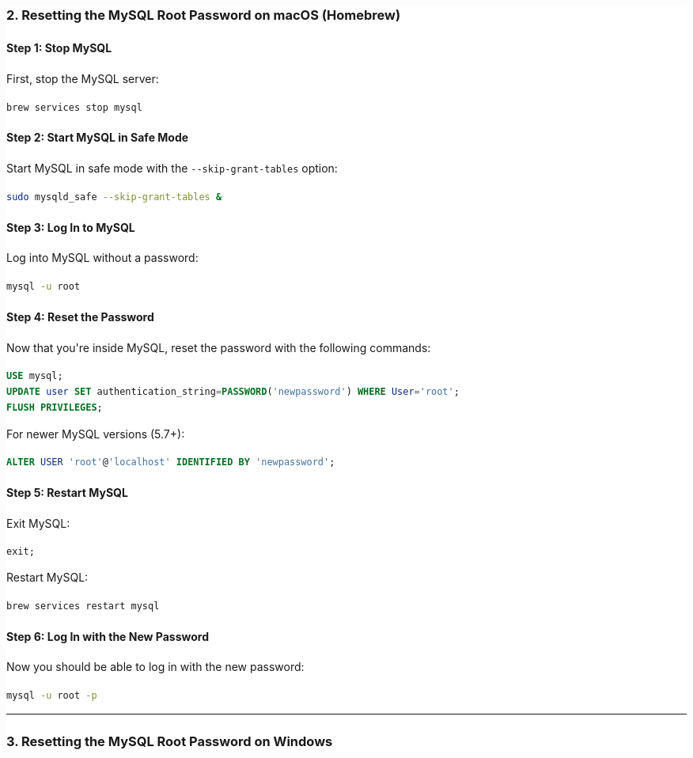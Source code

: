 
### **2. Resetting the MySQL Root Password on macOS (Homebrew)**

#### **Step 1: Stop MySQL**
First, stop the MySQL server:
```bash
brew services stop mysql
```

#### **Step 2: Start MySQL in Safe Mode**
Start MySQL in safe mode with the `--skip-grant-tables` option:
```bash
sudo mysqld_safe --skip-grant-tables &
```

#### **Step 3: Log In to MySQL**
Log into MySQL without a password:
```bash
mysql -u root
```

#### **Step 4: Reset the Password**
Now that you're inside MySQL, reset the password with the following commands:
```sql
USE mysql;
UPDATE user SET authentication_string=PASSWORD('newpassword') WHERE User='root';
FLUSH PRIVILEGES;
```
For newer MySQL versions (5.7+):
```sql
ALTER USER 'root'@'localhost' IDENTIFIED BY 'newpassword';
```

#### **Step 5: Restart MySQL**
Exit MySQL:
```sql
exit;
```

Restart MySQL:
```bash
brew services restart mysql
```

#### **Step 6: Log In with the New Password**
Now you should be able to log in with the new password:
```bash
mysql -u root -p
```

---

### **3. Resetting the MySQL Root Password on Windows**
